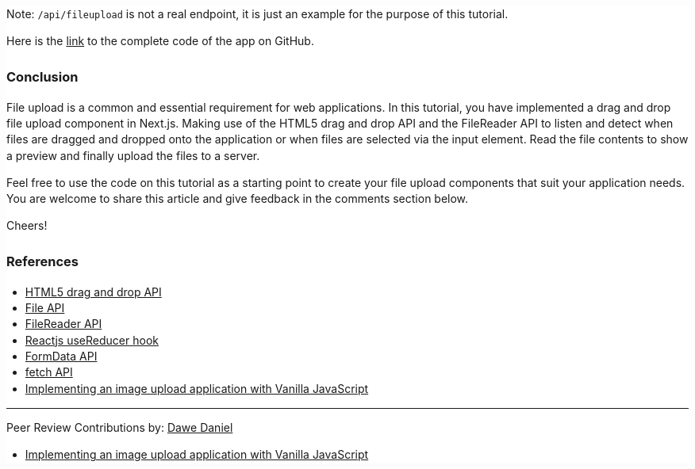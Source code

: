 Note: `/api/fileupload` is not a real endpoint, it is just an example for the purpose of this tutorial.

Here is the [link](https://github.com/gisioraelvis/nextjs-dnd-fileupload-code.git) to the complete code of the app on GitHub.

### Conclusion

File upload is a common and essential requirement for web applications. In this tutorial, you have implemented a drag and drop file upload component in Next.js. Making use of the HTML5 drag and drop API and the FileReader API to listen and detect when files are dragged and dropped onto the application or when files are selected via the input element. Read the file contents to show a preview and finally upload the files to a server.

Feel free to use the code on this tutorial as a starting point to create your file upload components that suit your application needs. You are welcome to share this article and give feedback in the comments section below.

Cheers!

### References
- [HTML5 drag and drop API](https://developer.mozilla.org/en-US/docs/Web/API/HTML_Drag_and_Drop_API)
- [File API](https://developer.mozilla.org/en-US/docs/Web/API/File)
- [FileReader API](https://developer.mozilla.org/en-US/docs/Web/API/FileReader)
- [Reactjs useReducer hook](https://reactjs.org/docs/hooks-reference.html#usereducer)
- [FormData API](https://developer.mozilla.org/en-US/docs/Web/API/FormData)
- [fetch API](https://developer.mozilla.org/en-US/docs/Web/API/Fetch_API)
- [Implementing an image upload application with Vanilla JavaScript](https://www.javascripttutorial.net/web-apis/javascript-filereader/)

---
Peer Review Contributions by: [Dawe Daniel](/engineering-education/authors/dawe-daniel/)
- [Implementing an image upload application with Vanilla JavaScript](https://www.javascripttutorial.net/web-apis/javascript-filereader/)
